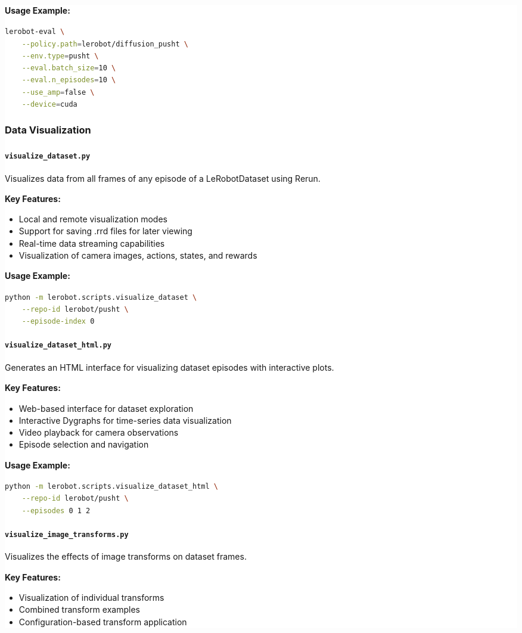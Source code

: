 **Usage Example:**
```bash
lerobot-eval \
    --policy.path=lerobot/diffusion_pusht \
    --env.type=pusht \
    --eval.batch_size=10 \
    --eval.n_episodes=10 \
    --use_amp=false \
    --device=cuda
```

### Data Visualization

#### `visualize_dataset.py`

Visualizes data from all frames of any episode of a LeRobotDataset using Rerun.

**Key Features:**
- Local and remote visualization modes
- Support for saving .rrd files for later viewing
- Real-time data streaming capabilities
- Visualization of camera images, actions, states, and rewards

**Usage Example:**
```bash
python -m lerobot.scripts.visualize_dataset \
    --repo-id lerobot/pusht \
    --episode-index 0
```

#### `visualize_dataset_html.py`

Generates an HTML interface for visualizing dataset episodes with interactive plots.

**Key Features:**
- Web-based interface for dataset exploration
- Interactive Dygraphs for time-series data visualization
- Video playback for camera observations
- Episode selection and navigation

**Usage Example:**
```bash
python -m lerobot.scripts.visualize_dataset_html \
    --repo-id lerobot/pusht \
    --episodes 0 1 2
```

#### `visualize_image_transforms.py`

Visualizes the effects of image transforms on dataset frames.

**Key Features:**
- Visualization of individual transforms
- Combined transform examples
- Configuration-based transform application
